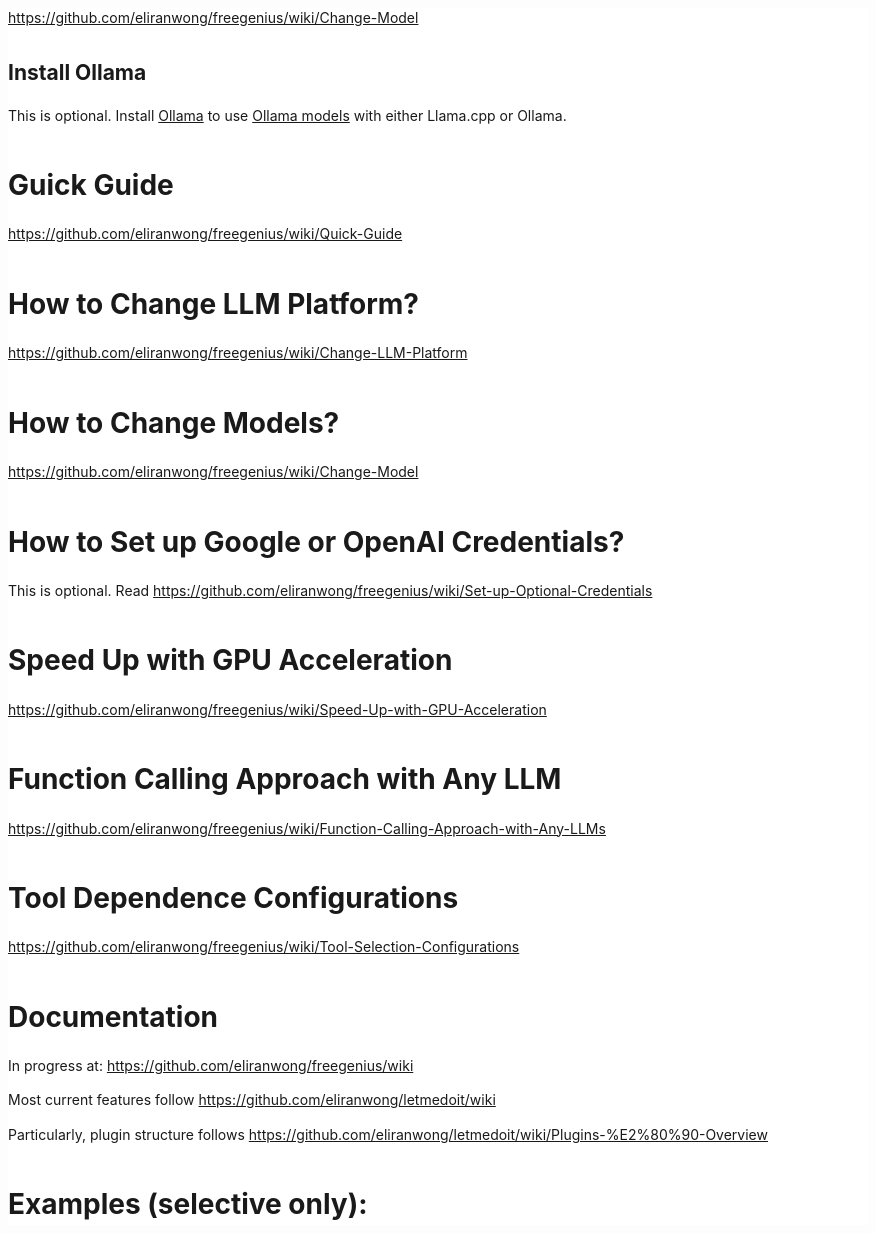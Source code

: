 https://github.com/eliranwong/freegenius/wiki/Change-Model

## Install Ollama

This is optional. Install [Ollama](https://ollama.com/) to use [Ollama models](https://ollama.com/library) with either Llama.cpp or Ollama.

# Guick Guide

https://github.com/eliranwong/freegenius/wiki/Quick-Guide

# How to Change LLM Platform?

https://github.com/eliranwong/freegenius/wiki/Change-LLM-Platform

# How to Change Models?

https://github.com/eliranwong/freegenius/wiki/Change-Model

# How to Set up Google or OpenAI Credentials?

This is optional. Read https://github.com/eliranwong/freegenius/wiki/Set-up-Optional-Credentials

# Speed Up with GPU Acceleration

https://github.com/eliranwong/freegenius/wiki/Speed-Up-with-GPU-Acceleration

# Function Calling Approach with Any LLM

https://github.com/eliranwong/freegenius/wiki/Function-Calling-Approach-with-Any-LLMs

# Tool Dependence Configurations

https://github.com/eliranwong/freegenius/wiki/Tool-Selection-Configurations

# Documentation

In progress at: https://github.com/eliranwong/freegenius/wiki

Most current features follow https://github.com/eliranwong/letmedoit/wiki

Particularly, plugin structure follows https://github.com/eliranwong/letmedoit/wiki/Plugins-%E2%80%90-Overview

# Examples (selective only):
